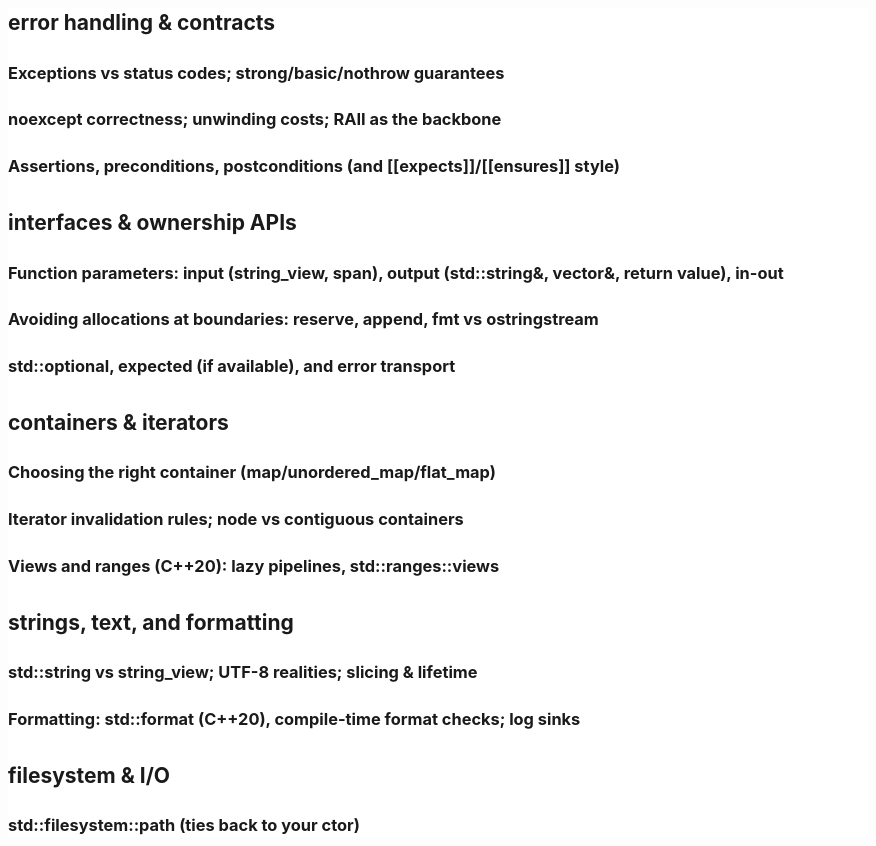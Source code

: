## error handling & contracts

### Exceptions vs status codes; strong/basic/nothrow guarantees

### noexcept correctness; unwinding costs; RAII as the backbone

### Assertions, preconditions, postconditions (and [[expects]]/[[ensures]] style)

## interfaces & ownership APIs

### Function parameters: input (string_view, span<const T>), output (std::string&, vector&, return value), in-out

### Avoiding allocations at boundaries: reserve, append, fmt vs ostringstream

### std::optional, expected (if available), and error transport

## containers & iterators

### Choosing the right container (map/unordered_map/flat_map)

### Iterator invalidation rules; node vs contiguous containers

### Views and ranges (C++20): lazy pipelines, std::ranges::views

## strings, text, and formatting

### std::string vs string_view; UTF-8 realities; slicing & lifetime

### Formatting: std::format (C++20), compile-time format checks; log sinks

## filesystem & I/O

### std::filesystem::path (ties back to your ctor)
